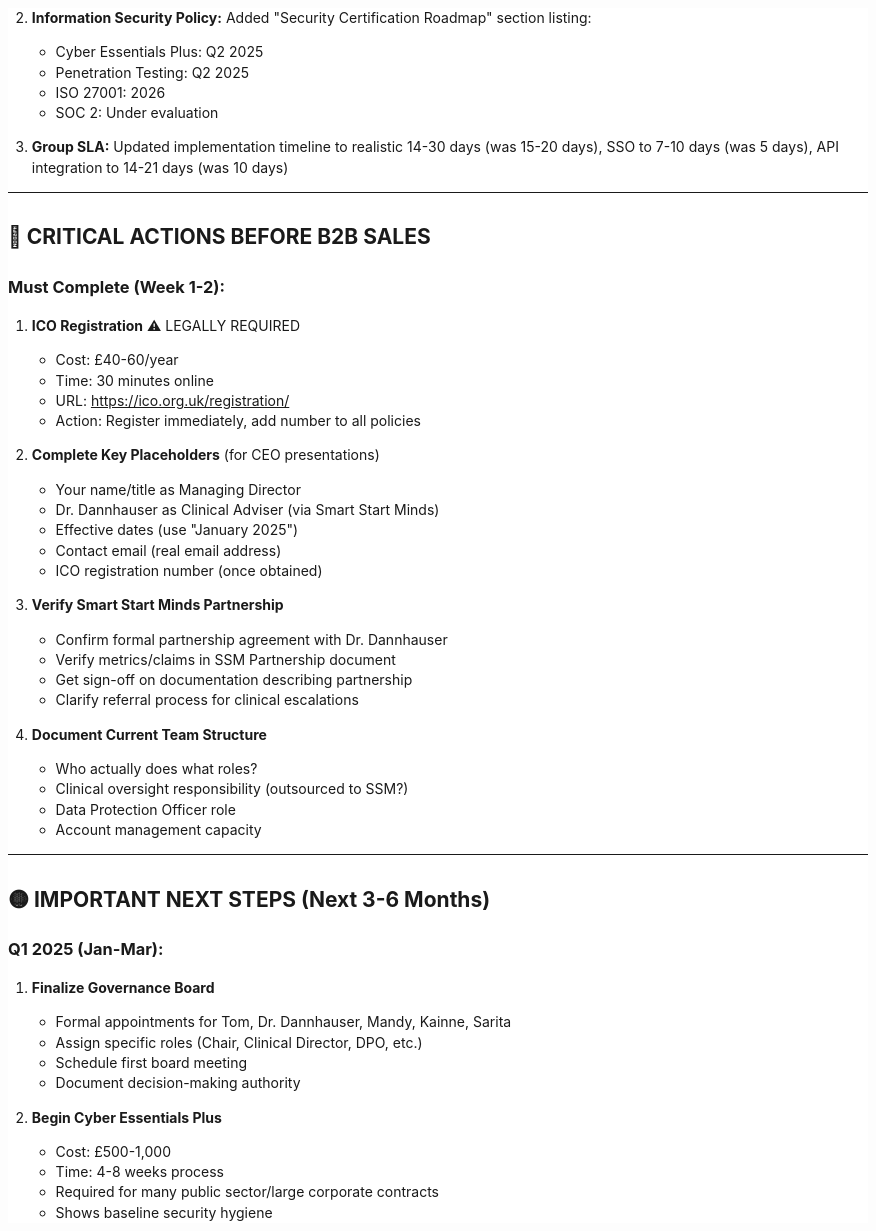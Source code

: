 2. **Information Security Policy:** Added "Security Certification Roadmap" section listing:
   - Cyber Essentials Plus: Q2 2025
   - Penetration Testing: Q2 2025
   - ISO 27001: 2026
   - SOC 2: Under evaluation

3. **Group SLA:** Updated implementation timeline to realistic 14-30 days (was 15-20 days), SSO to 7-10 days (was 5 days), API integration to 14-21 days (was 10 days)

---

## 🔴 CRITICAL ACTIONS BEFORE B2B SALES

### **Must Complete (Week 1-2):**

1. **ICO Registration** ⚠️ LEGALLY REQUIRED
   - Cost: £40-60/year
   - Time: 30 minutes online
   - URL: https://ico.org.uk/registration/
   - Action: Register immediately, add number to all policies

2. **Complete Key Placeholders** (for CEO presentations)
   - Your name/title as Managing Director
   - Dr. Dannhauser as Clinical Adviser (via Smart Start Minds)
   - Effective dates (use "January 2025")
   - Contact email (real email address)
   - ICO registration number (once obtained)

3. **Verify Smart Start Minds Partnership**
   - Confirm formal partnership agreement with Dr. Dannhauser
   - Verify metrics/claims in SSM Partnership document
   - Get sign-off on documentation describing partnership
   - Clarify referral process for clinical escalations

4. **Document Current Team Structure**
   - Who actually does what roles?
   - Clinical oversight responsibility (outsourced to SSM?)
   - Data Protection Officer role
   - Account management capacity

---

## 🟡 IMPORTANT NEXT STEPS (Next 3-6 Months)

### **Q1 2025 (Jan-Mar):**
1. **Finalize Governance Board**
   - Formal appointments for Tom, Dr. Dannhauser, Mandy, Kainne, Sarita
   - Assign specific roles (Chair, Clinical Director, DPO, etc.)
   - Schedule first board meeting
   - Document decision-making authority

2. **Begin Cyber Essentials Plus**
   - Cost: £500-1,000
   - Time: 4-8 weeks process
   - Required for many public sector/large corporate contracts
   - Shows baseline security hygiene
